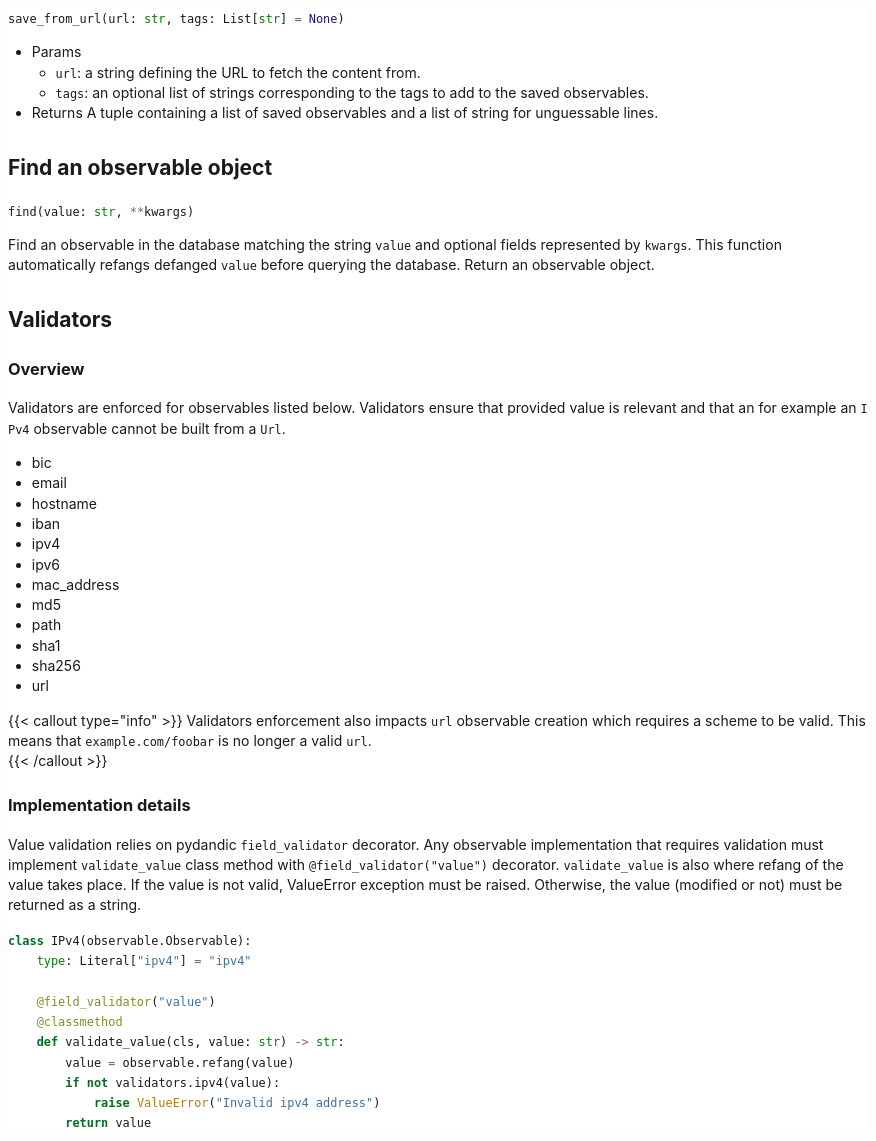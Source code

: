 ```python
save_from_url(url: str, tags: List[str] = None)
```

* Params
   * `url`: a string defining the URL to fetch the content from.
   * `tags`: an optional list of strings corresponding to the tags to add to the saved observables.
* Returns
A tuple containing a list of saved observables and a list of string for unguessable lines.

## Find an observable object

```python
find(value: str, **kwargs)
```

Find an observable in the database matching the string `value` and optional fields represented by `kwargs`. This function automatically refangs defanged `value` before querying the database. Return an observable object.

## Validators

### Overview

Validators are enforced for observables listed below. Validators ensure that provided value is relevant and that an for example an `IPv4` observable cannot be built from a `Url`.

* bic
* email
* hostname
* iban
* ipv4
* ipv6
* mac_address
* md5
* path
* sha1
* sha256
* url

{{< callout type="info" >}}
Validators enforcement also impacts `url` observable creation which requires a scheme to be valid. This means that `example.com/foobar` is no longer a valid `url`.  
{{< /callout >}}

### Implementation details

Value validation relies on pydandic `field_validator` decorator. Any observable implementation that requires validation must implement `validate_value` class method with `@field_validator("value")` decorator. `validate_value` is also where refang of the value takes place. If the value is not valid, ValueError exception must be raised. Otherwise, the value (modified or not) must be returned as a string.

```python
class IPv4(observable.Observable):
    type: Literal["ipv4"] = "ipv4"

    @field_validator("value")
    @classmethod
    def validate_value(cls, value: str) -> str:
        value = observable.refang(value)
        if not validators.ipv4(value):
            raise ValueError("Invalid ipv4 address")
        return value
```
